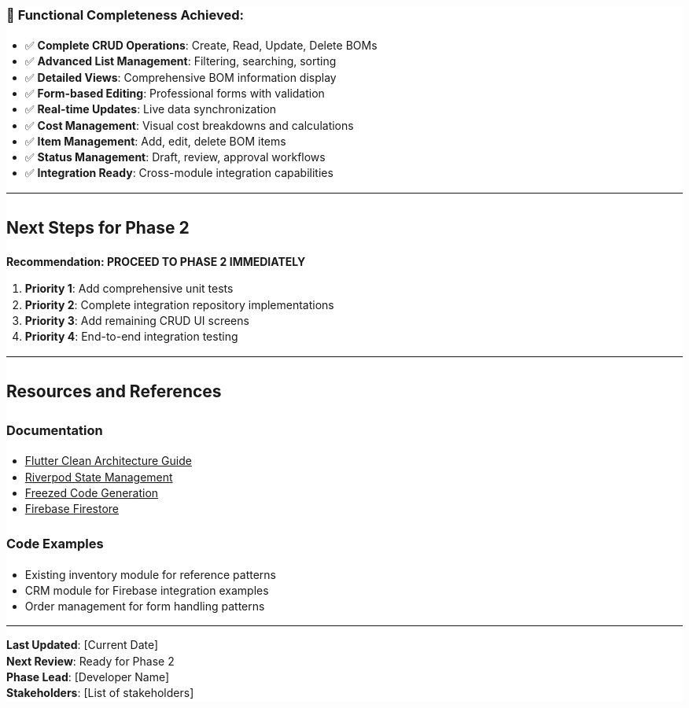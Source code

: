 ### 🎯 **Functional Completeness Achieved:**
- ✅ **Complete CRUD Operations**: Create, Read, Update, Delete BOMs
- ✅ **Advanced List Management**: Filtering, searching, sorting
- ✅ **Detailed Views**: Comprehensive BOM information display
- ✅ **Form-based Editing**: Professional forms with validation
- ✅ **Real-time Updates**: Live data synchronization
- ✅ **Cost Management**: Visual cost breakdowns and calculations
- ✅ **Item Management**: Add, edit, delete BOM items
- ✅ **Status Management**: Draft, review, approval workflows
- ✅ **Integration Ready**: Cross-module integration capabilities

---

## Next Steps for Phase 2

**Recommendation: PROCEED TO PHASE 2 IMMEDIATELY**

1. **Priority 1**: Add comprehensive unit tests
2. **Priority 2**: Complete integration repository implementations  
3. **Priority 3**: Add remaining CRUD UI screens
4. **Priority 4**: End-to-end integration testing

---

## Resources and References

### Documentation
- [Flutter Clean Architecture Guide](https://flutter.dev/docs)
- [Riverpod State Management](https://riverpod.dev/)
- [Freezed Code Generation](https://pub.dev/packages/freezed)
- [Firebase Firestore](https://firebase.google.com/docs/firestore)

### Code Examples
- Existing inventory module for reference patterns
- CRM module for Firebase integration examples
- Order management for form handling patterns

---

**Last Updated**: [Current Date]  
**Next Review**: Ready for Phase 2  
**Phase Lead**: [Developer Name]  
**Stakeholders**: [List of stakeholders] 